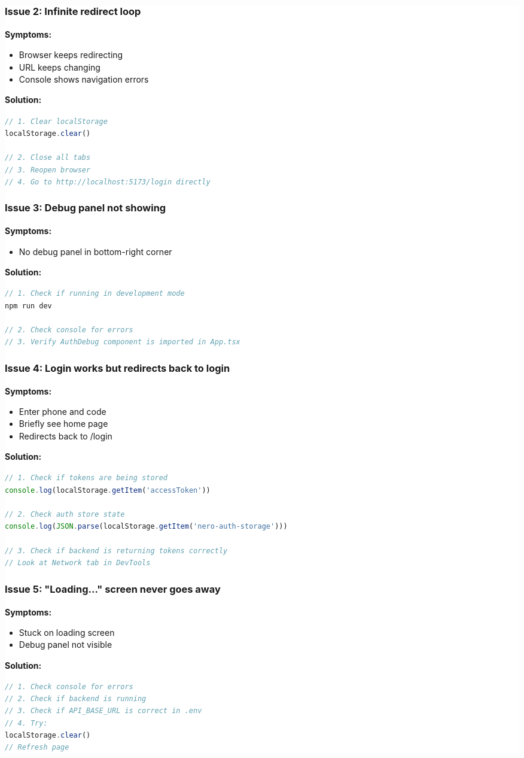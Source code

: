 ### Issue 2: Infinite redirect loop
**Symptoms:**
- Browser keeps redirecting
- URL keeps changing
- Console shows navigation errors

**Solution:**
```javascript
// 1. Clear localStorage
localStorage.clear()

// 2. Close all tabs
// 3. Reopen browser
// 4. Go to http://localhost:5173/login directly
```

### Issue 3: Debug panel not showing
**Symptoms:**
- No debug panel in bottom-right corner

**Solution:**
```javascript
// 1. Check if running in development mode
npm run dev

// 2. Check console for errors
// 3. Verify AuthDebug component is imported in App.tsx
```

### Issue 4: Login works but redirects back to login
**Symptoms:**
- Enter phone and code
- Briefly see home page
- Redirects back to /login

**Solution:**
```javascript
// 1. Check if tokens are being stored
console.log(localStorage.getItem('accessToken'))

// 2. Check auth store state
console.log(JSON.parse(localStorage.getItem('nero-auth-storage')))

// 3. Check if backend is returning tokens correctly
// Look at Network tab in DevTools
```

### Issue 5: "Loading..." screen never goes away
**Symptoms:**
- Stuck on loading screen
- Debug panel not visible

**Solution:**
```javascript
// 1. Check console for errors
// 2. Check if backend is running
// 3. Check if API_BASE_URL is correct in .env
// 4. Try:
localStorage.clear()
// Refresh page
```

